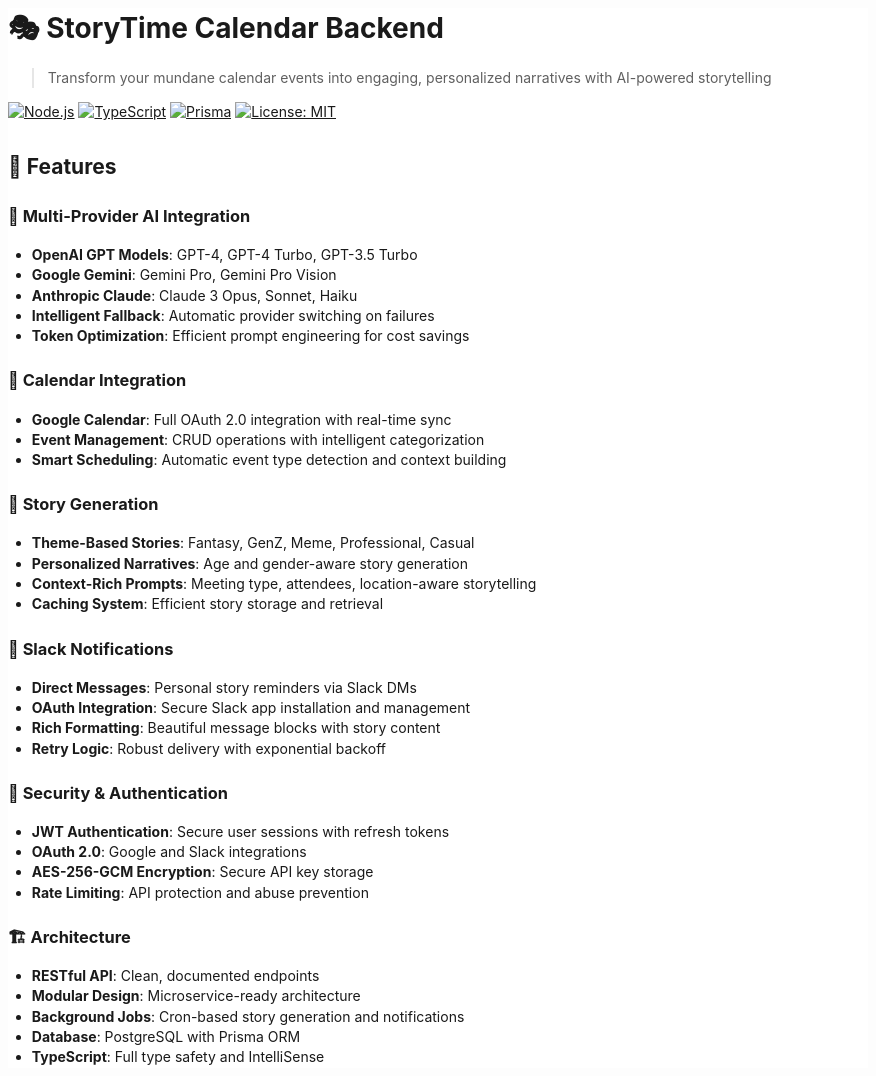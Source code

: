 # 🎭 StoryTime Calendar Backend

> Transform your mundane calendar events into engaging, personalized narratives with AI-powered storytelling

[![Node.js](https://img.shields.io/badge/Node.js-18+-green.svg)](https://nodejs.org/)
[![TypeScript](https://img.shields.io/badge/TypeScript-5.0+-blue.svg)](https://www.typescriptlang.org/)
[![Prisma](https://img.shields.io/badge/Prisma-6.0+-2D3748.svg)](https://www.prisma.io/)
[![License: MIT](https://img.shields.io/badge/License-MIT-yellow.svg)](https://opensource.org/licenses/MIT)

## 🌟 Features

### 🤖 **Multi-Provider AI Integration**
- **OpenAI GPT Models**: GPT-4, GPT-4 Turbo, GPT-3.5 Turbo
- **Google Gemini**: Gemini Pro, Gemini Pro Vision
- **Anthropic Claude**: Claude 3 Opus, Sonnet, Haiku
- **Intelligent Fallback**: Automatic provider switching on failures
- **Token Optimization**: Efficient prompt engineering for cost savings

### 📅 **Calendar Integration**
- **Google Calendar**: Full OAuth 2.0 integration with real-time sync
- **Event Management**: CRUD operations with intelligent categorization
- **Smart Scheduling**: Automatic event type detection and context building

### 🎨 **Story Generation**
- **Theme-Based Stories**: Fantasy, GenZ, Meme, Professional, Casual
- **Personalized Narratives**: Age and gender-aware story generation
- **Context-Rich Prompts**: Meeting type, attendees, location-aware storytelling
- **Caching System**: Efficient story storage and retrieval

### 📱 **Slack Notifications**
- **Direct Messages**: Personal story reminders via Slack DMs
- **OAuth Integration**: Secure Slack app installation and management
- **Rich Formatting**: Beautiful message blocks with story content
- **Retry Logic**: Robust delivery with exponential backoff

### 🔐 **Security & Authentication**
- **JWT Authentication**: Secure user sessions with refresh tokens
- **OAuth 2.0**: Google and Slack integrations
- **AES-256-GCM Encryption**: Secure API key storage
- **Rate Limiting**: API protection and abuse prevention

### 🏗️ **Architecture**
- **RESTful API**: Clean, documented endpoints
- **Modular Design**: Microservice-ready architecture
- **Background Jobs**: Cron-based story generation and notifications
- **Database**: PostgreSQL with Prisma ORM
- **TypeScript**: Full type safety and IntelliSense
